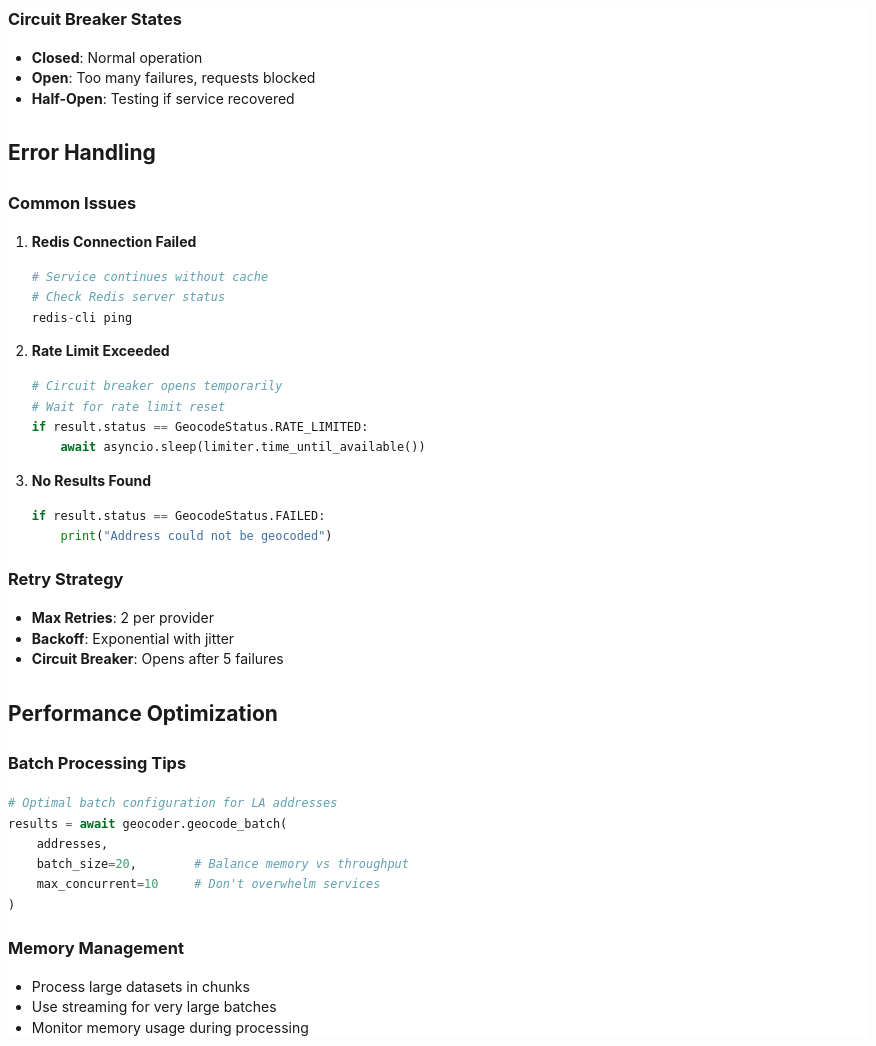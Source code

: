 ### Circuit Breaker States

- **Closed**: Normal operation
- **Open**: Too many failures, requests blocked
- **Half-Open**: Testing if service recovered

## Error Handling

### Common Issues

1. **Redis Connection Failed**
   ```python
   # Service continues without cache
   # Check Redis server status
   redis-cli ping
   ```

2. **Rate Limit Exceeded**
   ```python
   # Circuit breaker opens temporarily
   # Wait for rate limit reset
   if result.status == GeocodeStatus.RATE_LIMITED:
       await asyncio.sleep(limiter.time_until_available())
   ```

3. **No Results Found**
   ```python
   if result.status == GeocodeStatus.FAILED:
       print("Address could not be geocoded")
   ```

### Retry Strategy

- **Max Retries**: 2 per provider
- **Backoff**: Exponential with jitter
- **Circuit Breaker**: Opens after 5 failures

## Performance Optimization

### Batch Processing Tips

```python
# Optimal batch configuration for LA addresses
results = await geocoder.geocode_batch(
    addresses,
    batch_size=20,        # Balance memory vs throughput
    max_concurrent=10     # Don't overwhelm services
)
```

### Memory Management

- Process large datasets in chunks
- Use streaming for very large batches
- Monitor memory usage during processing
